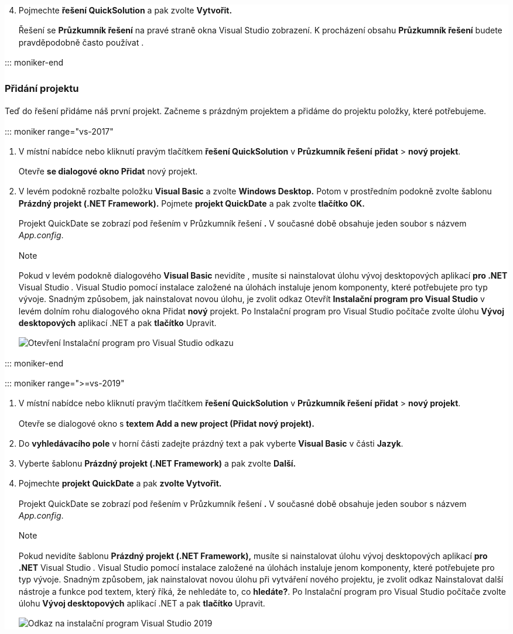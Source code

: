 4. Pojmechte **řešení QuickSolution** a pak zvolte **Vytvořit.**

   Řešení se **Průzkumník řešení** na pravé straně okna Visual Studio zobrazení. K procházení obsahu **Průzkumník řešení** budete pravděpodobně často používat .

::: moniker-end

### <a name="add-a-project"></a>Přidání projektu

Teď do řešení přidáme náš první projekt. Začneme s prázdným projektem a přidáme do projektu položky, které potřebujeme.

::: moniker range="vs-2017"

1. V místní nabídce nebo kliknutí pravým tlačítkem **řešení QuickSolution** v **Průzkumník řešení** **přidat** > **nový projekt**.

   Otevře **se dialogové okno Přidat** nový projekt.

1. V levém podokně rozbalte položku **Visual Basic** a zvolte **Windows Desktop.** Potom v prostředním podokně zvolte šablonu **Prázdný projekt (.NET Framework).** Pojmete **projekt QuickDate** a pak zvolte **tlačítko OK.**

   Projekt QuickDate se zobrazí pod řešením v Průzkumník řešení **.** V současné době obsahuje jeden soubor s názvem *App.config*.

   > [!NOTE]
   > Pokud v levém podokně dialogového **Visual Basic** nevidíte , musíte si nainstalovat úlohu vývoj desktopových aplikací **pro .NET** Visual Studio *.* Visual Studio pomocí instalace založené na úlohách instaluje jenom komponenty, které potřebujete pro typ vývoje. Snadným způsobem, jak nainstalovat novou úlohu, je zvolit odkaz Otevřít **Instalační program pro Visual Studio** v levém dolním rohu dialogového okna Přidat **nový** projekt. Po Instalační program pro Visual Studio počítače zvolte úlohu **Vývoj desktopových** aplikací .NET a pak **tlačítko** Upravit.
   >
   > ![Otevření Instalační program pro Visual Studio odkazu](media/tutorial-projects-open-installer-vb.png)

::: moniker-end

::: moniker range=">=vs-2019"

1. V místní nabídce nebo kliknutí pravým tlačítkem **řešení QuickSolution** v **Průzkumník řešení** **přidat** > **nový projekt**.

   Otevře se dialogové okno s **textem Add a new project (Přidat nový projekt).**

1. Do **vyhledávacího pole** v horní části zadejte prázdný text a pak vyberte **Visual Basic** v části **Jazyk**.

1. Vyberte šablonu **Prázdný projekt (.NET Framework)** a pak zvolte **Další.**

1. Pojmechte **projekt QuickDate** a pak **zvolte Vytvořit.**

   Projekt QuickDate se zobrazí pod řešením v Průzkumník řešení **.** V současné době obsahuje jeden soubor s názvem *App.config*.

   > [!NOTE]
   > Pokud nevidíte šablonu **Prázdný projekt (.NET Framework),** musíte si nainstalovat úlohu vývoj desktopových aplikací **pro .NET** Visual Studio *.* Visual Studio pomocí instalace založené na úlohách instaluje jenom komponenty, které potřebujete pro typ vývoje. Snadným způsobem, jak nainstalovat novou úlohu při vytváření nového  projektu, je zvolit odkaz Nainstalovat další nástroje a funkce pod textem, který říká, že nehledáte to, co **hledáte?**. Po Instalační program pro Visual Studio počítače zvolte úlohu **Vývoj desktopových** aplikací .NET a pak **tlačítko** Upravit.
   >
   > ![Odkaz na instalační program Visual Studio 2019](../media/vs-2019/tutorial-projects-open-installer.png)
